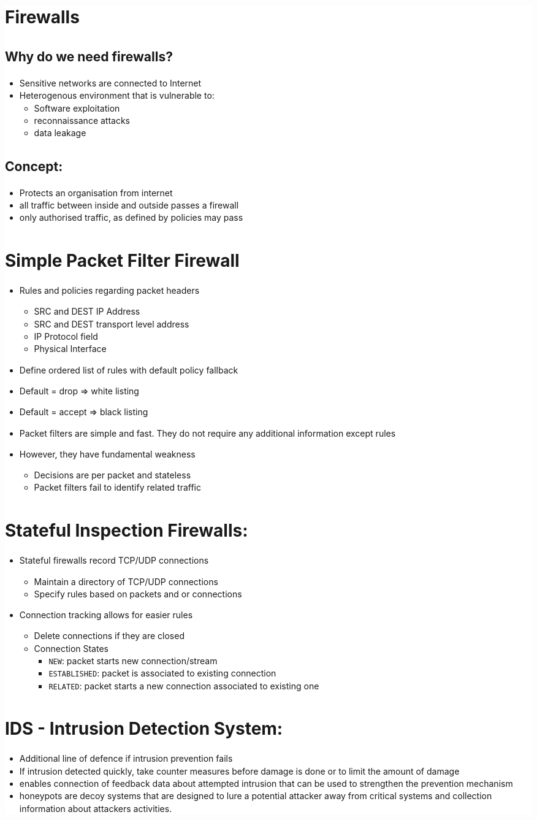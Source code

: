 # Firewalls

## Why do we need firewalls?
- Sensitive networks are connected to Internet
- Heterogenous environment that is vulnerable to:
	- Software exploitation
	- reconnaissance attacks
	- data leakage

## Concept:
- Protects an organisation from internet
- all traffic between inside and outside passes a firewall
- only authorised traffic, as defined by policies may pass

# Simple Packet Filter Firewall
- Rules and policies regarding packet headers
	- SRC and DEST IP Address
	- SRC and DEST transport level address
	- IP Protocol field
	- Physical Interface

- Define ordered list of rules with default policy fallback
- Default = drop => white listing
- Default = accept => black listing

- Packet filters are simple and fast. They do not require any additional information except rules
- However, they have fundamental weakness
	- Decisions are per packet and stateless
	- Packet filters fail to identify related traffic

# Stateful Inspection Firewalls:
- Stateful firewalls record TCP/UDP connections
	- Maintain a directory of TCP/UDP connections
	- Specify rules based on packets and or connections

- Connection tracking allows for easier rules
	- Delete connections if they are closed
	- Connection States
		- `NEW`: packet starts new connection/stream
		- `ESTABLISHED`: packet is associated to existing connection
		- `RELATED`: packet starts a new connection associated to existing one

# IDS - Intrusion Detection System:

- Additional line of defence if intrusion prevention fails
- If intrusion detected quickly, take counter measures before damage is done or to limit the amount of damage
- enables connection of feedback data about attempted intrusion that can be used to strengthen the prevention mechanism
- honeypots are decoy systems that are designed to lure a potential attacker away from critical systems and collection information about attackers activities.
